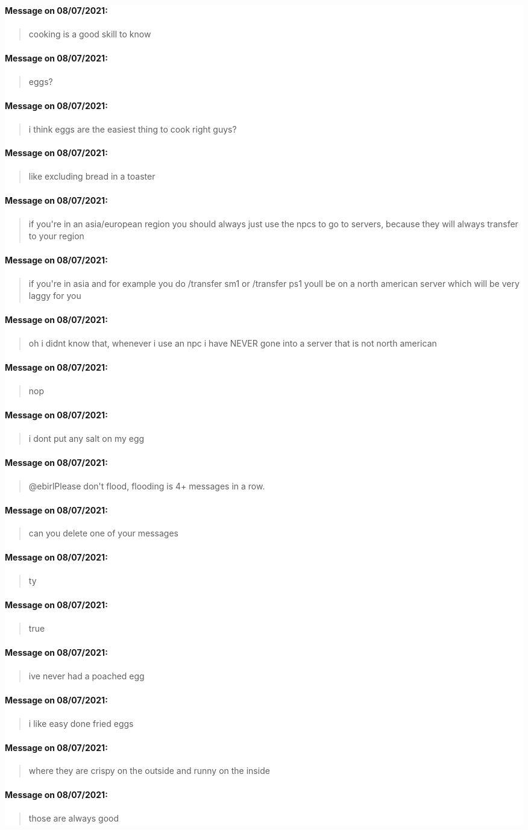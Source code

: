 #### Message on 08/07/2021:
> cooking is a good skill to know

#### Message on 08/07/2021:
> eggs?

#### Message on 08/07/2021:
> i think eggs are the easiest thing to cook right guys?

#### Message on 08/07/2021:
> like excluding bread in a toaster

#### Message on 08/07/2021:
> if you're in an asia/european region you should always just use the npcs to go to servers, because they will always transfer to your region

#### Message on 08/07/2021:
> if you're in asia and for example you do /transfer sm1 or /transfer ps1 youll be on a north american server which will be very laggy for you

#### Message on 08/07/2021:
> oh i didnt know that, whenever i use an npc i have NEVER gone into a server that is not north american

#### Message on 08/07/2021:
> nop

#### Message on 08/07/2021:
> i dont put any salt on my egg

#### Message on 08/07/2021:
> @ebirlPlease don't flood, flooding is 4+ messages in a row. 

#### Message on 08/07/2021:
> can you delete one of your messages

#### Message on 08/07/2021:
> ty

#### Message on 08/07/2021:
> true

#### Message on 08/07/2021:
> ive never had a poached egg

#### Message on 08/07/2021:
> i like easy done fried eggs

#### Message on 08/07/2021:
> where they are crispy on the outside and runny on the inside

#### Message on 08/07/2021:
> those are always good
